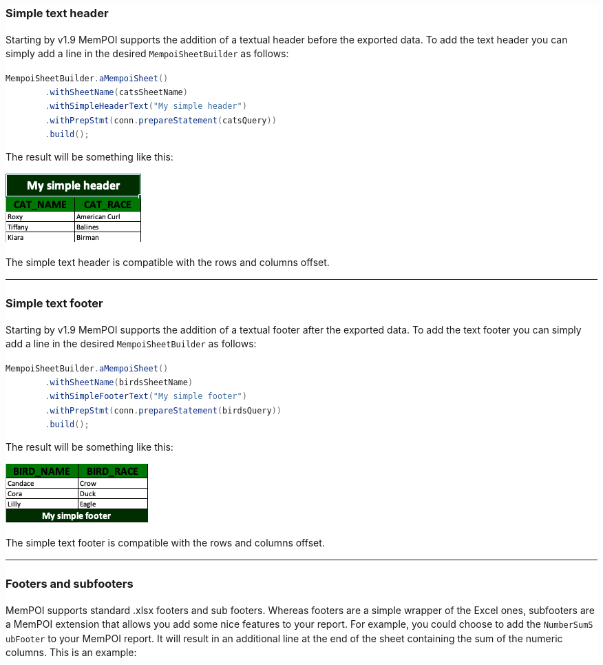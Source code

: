 
### Simple text header

Starting by v1.9 MemPOI supports the addition of a textual header before the exported data.
To add the text header you can simply add a line in the desired `MempoiSheetBuilder` as follows:

```Java
MempoiSheetBuilder.aMempoiSheet()
        .withSheetName(catsSheetName)
        .withSimpleHeaderText("My simple header")
        .withPrepStmt(conn.prepareStatement(catsQuery))
        .build();
```

The result will be something like this:

![](img/simple-text-header.png)

The simple text header is compatible with the rows and columns offset.

---

### Simple text footer

Starting by v1.9 MemPOI supports the addition of a textual footer after the exported data.
To add the text footer you can simply add a line in the desired `MempoiSheetBuilder` as follows:

```Java
MempoiSheetBuilder.aMempoiSheet()
        .withSheetName(birdsSheetName)
        .withSimpleFooterText("My simple footer")
        .withPrepStmt(conn.prepareStatement(birdsQuery))
        .build();
```

The result will be something like this:

![](img/simple-text-footer.png)

The simple text footer is compatible with the rows and columns offset.

---

### Footers and subfooters

MemPOI supports standard .xlsx footers and sub footers.
Whereas footers are a simple wrapper of the Excel ones, subfooters are a MemPOI extension that allows you add some nice features to your report.
For example, you could choose to add the `NumberSumSubFooter` to your MemPOI report. It will result in an additional line at the end of the sheet containing the sum of the numeric columns. This is an example:
